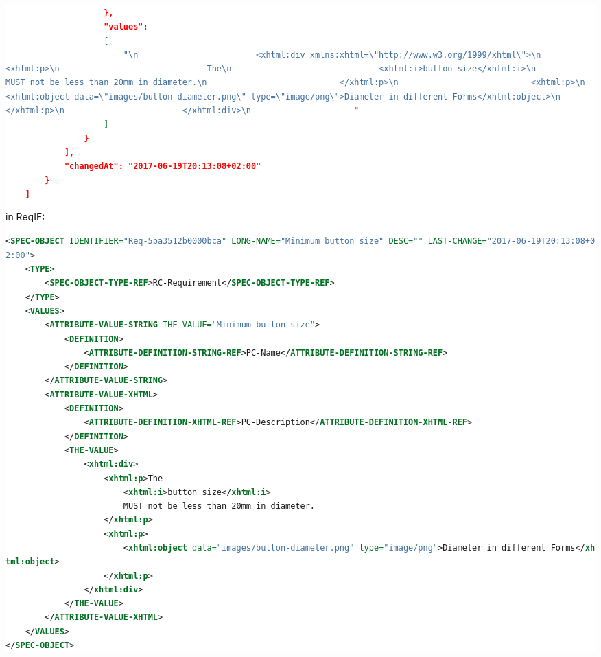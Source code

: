 ```json
					},
					"values": 
					[
						"\n                        <xhtml:div xmlns:xhtml=\"http://www.w3.org/1999/xhtml\">\n                           <xhtml:p>\n                              The\n                              <xhtml:i>button size</xhtml:i>\n                              MUST not be less than 20mm in diameter.\n                           </xhtml:p>\n                           <xhtml:p>\n                              <xhtml:object data=\"images/button-diameter.png\" type=\"image/png\">Diameter in different Forms</xhtml:object>\n                           </xhtml:p>\n                        </xhtml:div>\n                     "
					]
				}
			],
			"changedAt": "2017-06-19T20:13:08+02:00"
		}
	]
```
in ReqIF:
```xml
<SPEC-OBJECT IDENTIFIER="Req-5ba3512b0000bca" LONG-NAME="Minimum button size" DESC="" LAST-CHANGE="2017-06-19T20:13:08+02:00">
	<TYPE>
		<SPEC-OBJECT-TYPE-REF>RC-Requirement</SPEC-OBJECT-TYPE-REF>
	</TYPE>
	<VALUES>
		<ATTRIBUTE-VALUE-STRING THE-VALUE="Minimum button size">
			<DEFINITION>
				<ATTRIBUTE-DEFINITION-STRING-REF>PC-Name</ATTRIBUTE-DEFINITION-STRING-REF>
			</DEFINITION>
		</ATTRIBUTE-VALUE-STRING>
		<ATTRIBUTE-VALUE-XHTML>
			<DEFINITION>
				<ATTRIBUTE-DEFINITION-XHTML-REF>PC-Description</ATTRIBUTE-DEFINITION-XHTML-REF>
			</DEFINITION>
			<THE-VALUE>
				<xhtml:div>
					<xhtml:p>The
						<xhtml:i>button size</xhtml:i>
						MUST not be less than 20mm in diameter.
					</xhtml:p>
					<xhtml:p>
						<xhtml:object data="images/button-diameter.png" type="image/png">Diameter in different Forms</xhtml:object>
					</xhtml:p>
				</xhtml:div>
			</THE-VALUE>
		</ATTRIBUTE-VALUE-XHTML>
	</VALUES>
</SPEC-OBJECT>
```
